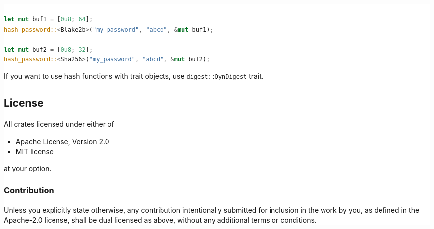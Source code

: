 ```Rust

let mut buf1 = [0u8; 64];
hash_password::<Blake2b>("my_password", "abcd", &mut buf1);

let mut buf2 = [0u8; 32];
hash_password::<Sha256>("my_password", "abcd", &mut buf2);
```

If you want to use hash functions with trait objects, use `digest::DynDigest`
trait.

## License

All crates licensed under either of

 * [Apache License, Version 2.0](http://www.apache.org/licenses/LICENSE-2.0)
 * [MIT license](http://opensource.org/licenses/MIT)

at your option.

### Contribution

Unless you explicitly state otherwise, any contribution intentionally submitted
for inclusion in the work by you, as defined in the Apache-2.0 license, shall be
dual licensed as above, without any additional terms or conditions.

[//]: # (badges)

[chat-image]: https://img.shields.io/badge/zulip-join_chat-blue.svg
[chat-link]: https://rustcrypto.zulipchat.com/#narrow/stream/260041-hashes
[deps-image]: https://deps.rs/repo/github/RustCrypto/hashes/status.svg
[deps-link]: https://deps.rs/repo/github/RustCrypto/hashes
[msrv-1.41]: https://img.shields.io/badge/rustc-1.41.0+-blue.svg

[//]: # (footnotes)

[1]: https://en.wikipedia.org/wiki/Cryptographic_hash_function
[2]: https://docs.rs/generic-array
[3]: https://doc.rust-lang.org/std/io/trait.Read.html
[4]: https://doc.rust-lang.org/std/io/trait.Write.html
[5]: https://en.wikipedia.org/wiki/Hash-based_message_authentication_code
[6]: https://github.com/RustCrypto/MACs

[//]: # (algorithms)

[BLAKE2]: https://en.wikipedia.org/wiki/BLAKE_(hash_function)#BLAKE2
[FSB]: https://en.wikipedia.org/wiki/Fast_syndrome-based_hash
[GOST94]: https://en.wikipedia.org/wiki/GOST_(hash_function)
[Grøstl]: https://en.wikipedia.org/wiki/Grøstl
[KangarooTwelve]: https://keccak.team/kangarootwelve.html
[MD2]: https://en.wikipedia.org/wiki/MD2_(cryptography)
[MD4]: https://en.wikipedia.org/wiki/MD4
[MD5]: https://en.wikipedia.org/wiki/MD5
[RIPEMD]: https://en.wikipedia.org/wiki/RIPEMD
[SHA-1]: https://en.wikipedia.org/wiki/SHA-1
[SHA-2]: https://en.wikipedia.org/wiki/SHA-2
[SHA-3]: https://en.wikipedia.org/wiki/SHA-3
[SHABAL]: https://www.cs.rit.edu/~ark/20090927/Round2Candidates/Shabal.pdf
[SM3]: https://en.wikipedia.org/wiki/SM3_(hash_function)
[Streebog]: https://en.wikipedia.org/wiki/Streebog
[Whirlpool]: https://en.wikipedia.org/wiki/Whirlpool_(cryptography)
[Tiger]: http://www.cs.technion.ac.il/~biham/Reports/Tiger/tiger/tiger.html


[Security]: https://en.wikipedia.org/wiki/Hash_function_security_summary
[:exclamation:]: #crate-names